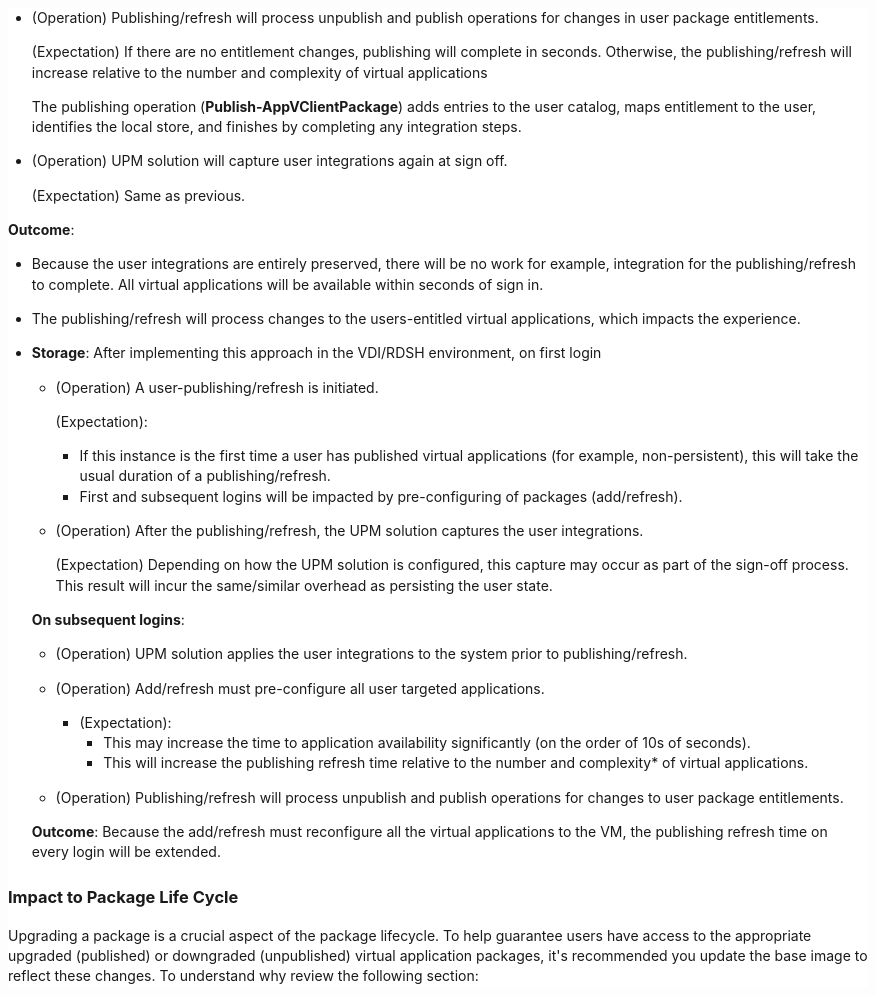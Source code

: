   - (Operation) Publishing/refresh will process unpublish and publish operations for changes in user package entitlements.

    (Expectation) If there are no entitlement changes, publishing will complete in seconds. Otherwise, the publishing/refresh will increase relative to the number and complexity of virtual applications

    The publishing operation (**Publish-AppVClientPackage**) adds entries to the user catalog, maps entitlement to the user, identifies the local store, and finishes by completing any integration steps.

  - (Operation) UPM solution will capture user integrations again at sign off.

     (Expectation) Same as previous.

  **Outcome**:

  - Because the user integrations are entirely preserved, there will be no work for example, integration for the publishing/refresh to complete. All virtual applications will be available within seconds of sign in.
  - The publishing/refresh will process changes to the users-entitled virtual applications, which impacts the experience.

- **Storage**: After implementing this approach in the VDI/RDSH environment, on first login

  - (Operation) A user-publishing/refresh is initiated.

    (Expectation):

    - If this instance is the first time a user has published virtual applications (for example, non-persistent), this will take the usual duration of a publishing/refresh.
    - First and subsequent logins will be impacted by pre-configuring of packages (add/refresh).

  - (Operation) After the publishing/refresh, the UPM solution captures the user integrations.

    (Expectation) Depending on how the UPM solution is configured, this capture may occur as part of the sign-off process. This result will incur the same/similar overhead as persisting the user state.

  **On subsequent logins**:

  - (Operation) UPM solution applies the user integrations to the system prior to publishing/refresh.
  - (Operation) Add/refresh must pre-configure all user targeted applications.

    - (Expectation):
      - This may increase the time to application availability significantly (on the order of 10s of seconds).
      - This will increase the publishing refresh time relative to the number and complexity* of virtual applications.

   - (Operation) Publishing/refresh will process unpublish and publish operations for changes to user package entitlements.

  **Outcome**: Because the add/refresh must reconfigure all the virtual applications to the VM, the publishing refresh time on every login will be extended.

### <a href="" id="bkmk-plc"></a>Impact to Package Life Cycle

Upgrading a package is a crucial aspect of the package lifecycle. To help guarantee users have access to the appropriate upgraded (published) or downgraded (unpublished) virtual application packages, it's recommended you update the base image to reflect these changes. To understand why review the following section:
